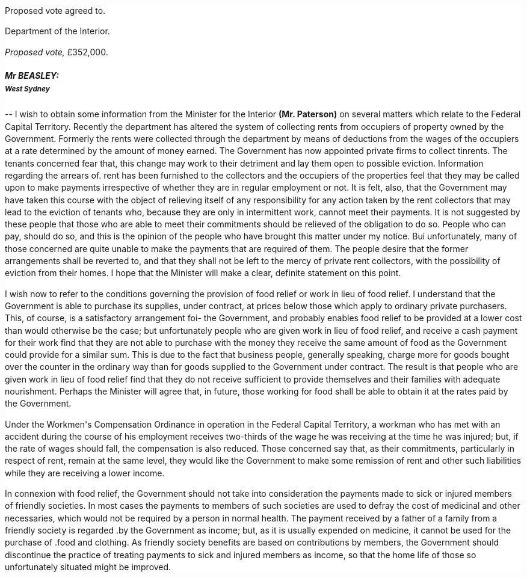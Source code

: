 Proposed vote agreed to. 

Department of the Interior. 


 *Proposed vote,* £352,000. 

##### Mr BEASLEY:<br><small class="text-muted">West Sydney</small>

-- I wish to obtain some information from the Minister for the Interior  **(Mr. Paterson)**  on several matters which relate to the Federal Capital Territory. Recently the department has altered the system of collecting rents from occupiers of property owned by the Government. Formerly the rents were collected through the department by means of deductions from the wages of the occupiers at a rate determined by the amount of money earned. The Government has now appointed private firms to collect tinrents. The tenants concerned fear that, this change may work to their detriment and lay them open to possible eviction. Information regarding the arrears of. rent has been furnished to the collectors and the occupiers of the properties feel that they may be called upon to make payments irrespective of whether they are in regular employment or not. It is felt, also, that the Government may have taken this course with the object of relieving itself of any responsibility for any action taken by the rent collectors that may lead to the eviction of tenants who, because they are only in intermittent work, cannot meet their payments. It is not suggested by these people that those who are able to meet their commitments should be relieved of the obligation to do so. People who can pay, should do so, and this is the opinion of the people who have brought this matter under my notice. Bui unfortunately, many of those concerned are quite unable to make the payments that are required of them. The people desire that the former arrangements shall be reverted to, and that they shall not be left to the mercy of private rent collectors, with the possibility of eviction from their homes. I hope that the Minister will make a clear, definite statement on this point. 

I wish now to refer to the conditions governing the provision of food relief or work in lieu of food relief. I understand that the Government is able to purchase its supplies, under contract, at prices below those which apply to ordinary private purchasers. This, of course, is a satisfactory arrangement foi- the Government, and probably enables food relief to be provided at a lower cost than would otherwise be the case; but unfortunately people who are given work in lieu of food relief, and receive a cash payment for their work find that they are not able to purchase with the money they receive the same amount of food as the Government could provide for a similar sum. This is due to the fact that business people, generally speaking, charge more for goods bought over the counter in the ordinary way than for goods supplied to the Government under contract. The result is that people who are given work in lieu of food relief find that they do not receive sufficient to provide themselves and their families with adequate nourishment. Perhaps the Minister will agree that, in future, those working for food shall be able to obtain it at the rates paid by the Government. 

Under the Workmen's Compensation Ordinance in operation in the Federal Capital Territory, a workman who has met with an accident during the course of his employment receives two-thirds of the wage he was receiving at the time he was injured; but, if the rate of wages should fall, the compensation is also reduced. Those concerned say that, as their commitments, particularly in respect of rent, remain at the same level, they would like the Government to make some remission of rent and other such liabilities while they are receiving a lower income. 

In connexion with food relief, the Government should not take into consideration the payments made to sick or injured members of friendly societies. In most cases the payments to members of such societies are used to defray the cost of medicinal and other necessaries, which would not be required by a person in normal health. The payment received by a father of a family from a friendly society is regarded .by the Government as income; but, as it is usually expended on medicine, it cannot be used for the purchase of .food and clothing. As friendly society benefits are based on contributions by members, the Government should discontinue the practice of treating payments to sick and injured members as income, so that the home life of those so unfortunately situated might be improved. 
